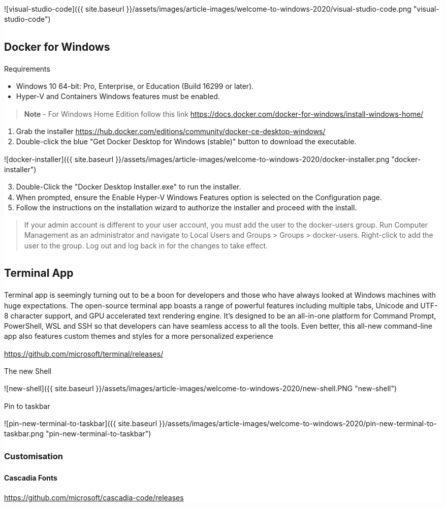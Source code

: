 ![visual-studio-code]({{ site.baseurl }}/assets/images/article-images/welcome-to-windows-2020/visual-studio-code.png "visual-studio-code")

## Docker for Windows

Requirements

* Windows 10 64-bit: Pro, Enterprise, or Education (Build 16299 or later).
* Hyper-V and Containers Windows features must be enabled.

> **Note** - For Windows Home Edition follow this link <https://docs.docker.com/docker-for-windows/install-windows-home/>

1. Grab the installer <https://hub.docker.com/editions/community/docker-ce-desktop-windows/>
2. Double-click the blue "Get Docker Desktop for Windows (stable)" button to download the executable.

![docker-installer]({{ site.baseurl }}/assets/images/article-images/welcome-to-windows-2020/docker-installer.png "docker-installer")

3. Double-Click the "Docker Desktop Installer.exe" to run the installer.
4. When prompted, ensure the Enable Hyper-V Windows Features option is selected on the Configuration page.
5. Follow the instructions on the installation wizard to authorize the installer and proceed with the install.

> If your admin account is different to your user account, you must add the user to the docker-users group. Run Computer Management as an administrator and navigate to  Local Users and Groups > Groups > docker-users. Right-click to add the user to the group. Log out and log back in for the changes to take effect.

## Terminal App

Terminal app is seemingly turning out to be a boon for developers and those who have always looked at Windows machines with huge expectations. The open-source terminal app boasts a range of powerful features including multiple tabs, Unicode and UTF-8 character support, and GPU accelerated text rendering engine. It’s designed to be an all-in-one platform for Command Prompt, PowerShell, WSL and SSH so that developers can have seamless access to all the tools. Even better, this all-new command-line app also features custom themes and styles for a more personalized experience

https://github.com/microsoft/terminal/releases/

The new Shell

![new-shell]({{ site.baseurl }}/assets/images/article-images/welcome-to-windows-2020/new-shell.PNG "new-shell")

Pin to taskbar

![pin-new-terminal-to-taskbar]({{ site.baseurl }}/assets/images/article-images/welcome-to-windows-2020/pin-new-terminal-to-taskbar.png "pin-new-terminal-to-taskbar")

### Customisation

#### Cascadia Fonts

https://github.com/microsoft/cascadia-code/releases
